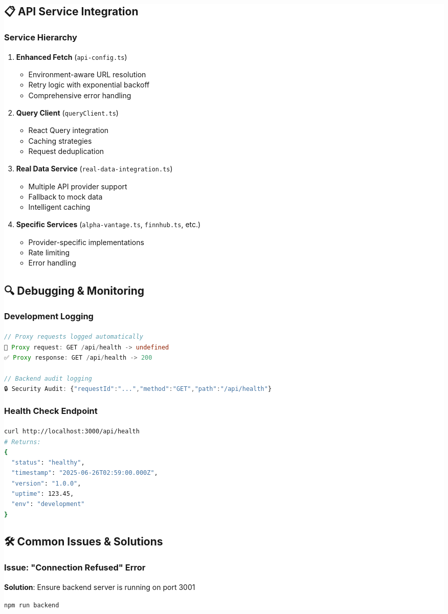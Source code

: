 ## 📋 API Service Integration

### Service Hierarchy
1. **Enhanced Fetch** (`api-config.ts`)
   - Environment-aware URL resolution
   - Retry logic with exponential backoff
   - Comprehensive error handling

2. **Query Client** (`queryClient.ts`)
   - React Query integration
   - Caching strategies
   - Request deduplication

3. **Real Data Service** (`real-data-integration.ts`)
   - Multiple API provider support
   - Fallback to mock data
   - Intelligent caching

4. **Specific Services** (`alpha-vantage.ts`, `finnhub.ts`, etc.)
   - Provider-specific implementations
   - Rate limiting
   - Error handling

## 🔍 Debugging & Monitoring

### Development Logging
```typescript
// Proxy requests logged automatically
🔄 Proxy request: GET /api/health -> undefined
✅ Proxy response: GET /api/health -> 200

// Backend audit logging
🔒 Security Audit: {"requestId":"...","method":"GET","path":"/api/health"}
```

### Health Check Endpoint
```bash
curl http://localhost:3000/api/health
# Returns:
{
  "status": "healthy",
  "timestamp": "2025-06-26T02:59:00.000Z",
  "version": "1.0.0",
  "uptime": 123.45,
  "env": "development"
}
```

## 🛠️ Common Issues & Solutions

### Issue: "Connection Refused" Error
**Solution**: Ensure backend server is running on port 3001
```bash
npm run backend
```
